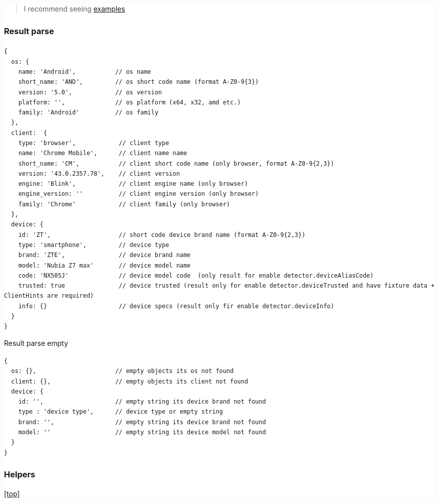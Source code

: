 > I recommend seeing [examples](#others)

### Result parse

```text
{ 
  os: { 
    name: 'Android',           // os name       
    short_name: 'AND',         // os short code name (format A-Z0-9{3})
    version: '5.0',            // os version
    platform: '',              // os platform (x64, x32, amd etc.)
    family: 'Android'          // os family
  },
  client:  { 
    type: 'browser',            // client type 
    name: 'Chrome Mobile',      // client name name
    short_name: 'CM',           // client short code name (only browser, format A-Z0-9{2,3})
    version: '43.0.2357.78',    // client version
    engine: 'Blink',            // client engine name (only browser)
    engine_version: ''          // client engine version (only browser)
    family: 'Chrome'            // client family (only browser)
  },
  device: { 
    id: 'ZT',                   // short code device brand name (format A-Z0-9{2,3})
    type: 'smartphone',         // device type
    brand: 'ZTE',               // device brand name
    model: 'Nubia Z7 max'       // device model name
    code: 'NX505J'              // device model code  (only result for enable detector.deviceAliasCode) 
    trusted: true               // device trusted (result only for enable detector.deviceTrusted and have fixture data + ClientHints are required)
    info: {}                    // device specs (result only fir enable detector.deviceInfo)
  }
}
```

Result parse empty
```text
{ 
  os: {},                      // empty objects its os not found
  client: {},                  // empty objects its client not found
  device: {      
    id: '',                    // empty string its device brand not found
    type : 'device type',      // device type or empty string
    brand: '',                 // empty string its device brand not found
    model: ''                  // empty string its device model not found
  }
}
```

### Helpers<a name="helpers"></a> ###
[[top]](#top)
